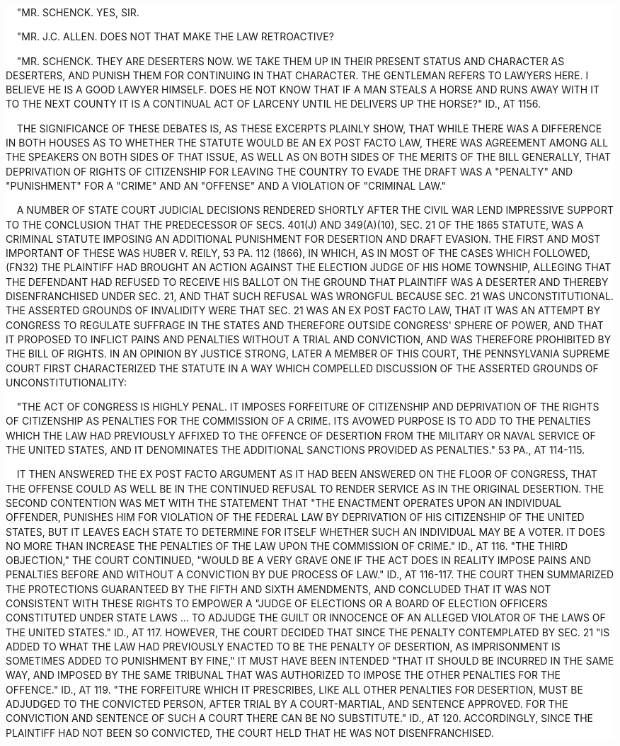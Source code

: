    "MR. SCHENCK.  YES, SIR.

    "MR. J.C. ALLEN.  DOES NOT THAT MAKE THE LAW RETROACTIVE?

    "MR. SCHENCK.  THEY ARE DESERTERS NOW.  WE TAKE THEM UP IN THEIR PRESENT STATUS AND CHARACTER AS DESERTERS, AND PUNISH THEM FOR CONTINUING IN THAT CHARACTER.  THE GENTLEMAN REFERS TO LAWYERS HERE.  I BELIEVE HE IS A GOOD LAWYER HIMSELF.  DOES HE NOT KNOW THAT IF A MAN STEALS A HORSE AND RUNS AWAY WITH IT TO THE NEXT COUNTY IT IS A CONTINUAL ACT OF LARCENY UNTIL HE DELIVERS UP THE HORSE?"  ID., AT 1156.

    THE SIGNIFICANCE OF THESE DEBATES IS, AS THESE EXCERPTS PLAINLY SHOW, THAT WHILE THERE WAS A DIFFERENCE IN BOTH HOUSES AS TO WHETHER THE STATUTE WOULD BE AN EX POST FACTO LAW, THERE WAS AGREEMENT AMONG ALL THE SPEAKERS ON BOTH SIDES OF THAT ISSUE, AS WELL AS ON BOTH SIDES OF THE MERITS OF THE BILL GENERALLY, THAT DEPRIVATION OF RIGHTS OF CITIZENSHIP FOR LEAVING THE COUNTRY TO EVADE THE DRAFT WAS A "PENALTY" AND "PUNISHMENT" FOR A "CRIME" AND AN "OFFENSE" AND A VIOLATION OF "CRIMINAL LAW."

    A NUMBER OF STATE COURT JUDICIAL DECISIONS RENDERED SHORTLY AFTER THE CIVIL WAR LEND IMPRESSIVE SUPPORT TO THE CONCLUSION THAT THE PREDECESSOR OF SECS. 401(J) AND 349(A)(10), SEC. 21 OF THE 1865 STATUTE, WAS A CRIMINAL STATUTE IMPOSING AN ADDITIONAL PUNISHMENT FOR DESERTION AND DRAFT EVASION.  THE FIRST AND MOST IMPORTANT OF THESE WAS HUBER V. REILY, 53 PA. 112 (1866), IN WHICH, AS IN MOST OF THE CASES WHICH FOLLOWED, (FN32) THE PLAINTIFF HAD BROUGHT AN ACTION AGAINST THE ELECTION JUDGE OF HIS HOME TOWNSHIP, ALLEGING THAT THE DEFENDANT HAD REFUSED TO RECEIVE HIS BALLOT ON THE GROUND THAT PLAINTIFF WAS A DESERTER AND THEREBY DISENFRANCHISED UNDER SEC. 21, AND THAT SUCH REFUSAL WAS WRONGFUL BECAUSE SEC. 21 WAS UNCONSTITUTIONAL.  THE ASSERTED GROUNDS OF INVALIDITY WERE THAT SEC. 21 WAS AN EX POST FACTO LAW, THAT IT WAS AN ATTEMPT BY CONGRESS TO REGULATE SUFFRAGE IN THE STATES AND THEREFORE OUTSIDE CONGRESS' SPHERE OF POWER, AND THAT IT PROPOSED TO INFLICT PAINS AND PENALTIES WITHOUT A TRIAL AND CONVICTION, AND WAS THEREFORE PROHIBITED BY THE BILL OF RIGHTS.  IN AN OPINION BY JUSTICE STRONG, LATER A MEMBER OF THIS COURT, THE PENNSYLVANIA SUPREME COURT FIRST CHARACTERIZED THE STATUTE IN A WAY WHICH COMPELLED DISCUSSION OF THE ASSERTED GROUNDS OF UNCONSTITUTIONALITY:

    "THE ACT OF CONGRESS IS HIGHLY PENAL.  IT IMPOSES FORFEITURE OF CITIZENSHIP AND DEPRIVATION OF THE RIGHTS OF CITIZENSHIP AS PENALTIES FOR THE COMMISSION OF A CRIME.  ITS AVOWED PURPOSE IS TO ADD TO THE PENALTIES WHICH THE LAW HAD PREVIOUSLY AFFIXED TO THE OFFENCE OF DESERTION FROM THE MILITARY OR NAVAL SERVICE OF THE UNITED STATES, AND IT DENOMINATES THE ADDITIONAL SANCTIONS PROVIDED AS PENALTIES."  53 PA., AT 114-115.

    IT THEN ANSWERED THE EX POST FACTO ARGUMENT AS IT HAD BEEN ANSWERED ON THE FLOOR OF CONGRESS, THAT THE OFFENSE COULD AS WELL BE IN THE CONTINUED REFUSAL TO RENDER SERVICE AS IN THE ORIGINAL DESERTION.  THE SECOND CONTENTION WAS MET WITH THE STATEMENT THAT "THE ENACTMENT OPERATES UPON AN INDIVIDUAL OFFENDER, PUNISHES HIM FOR VIOLATION OF THE FEDERAL LAW BY DEPRIVATION OF HIS CITIZENSHIP OF THE UNITED STATES, BUT IT LEAVES EACH STATE TO DETERMINE FOR ITSELF WHETHER SUCH AN INDIVIDUAL MAY BE A VOTER.  IT DOES NO MORE THAN INCREASE THE PENALTIES OF THE LAW UPON THE COMMISSION OF CRIME."  ID., AT 116.  "THE THIRD OBJECTION," THE COURT CONTINUED, "WOULD BE A VERY GRAVE ONE IF THE ACT DOES IN REALITY IMPOSE PAINS AND PENALTIES BEFORE AND WITHOUT A CONVICTION BY DUE PROCESS OF LAW."  ID., AT 116-117.  THE COURT THEN SUMMARIZED THE PROTECTIONS GUARANTEED BY THE FIFTH AND SIXTH AMENDMENTS, AND CONCLUDED THAT IT WAS NOT CONSISTENT WITH THESE RIGHTS TO EMPOWER A "JUDGE OF ELECTIONS OR A BOARD OF ELECTION OFFICERS CONSTITUTED UNDER STATE LAWS ...  TO ADJUDGE THE GUILT OR INNOCENCE OF AN ALLEGED VIOLATOR OF THE LAWS OF THE UNITED STATES."  ID., AT 117.  HOWEVER, THE COURT DECIDED THAT SINCE THE PENALTY CONTEMPLATED BY SEC. 21 "IS ADDED TO WHAT THE LAW HAD PREVIOUSLY ENACTED TO BE THE PENALTY OF DESERTION, AS IMPRISONMENT IS SOMETIMES ADDED TO PUNISHMENT BY FINE," IT MUST HAVE BEEN INTENDED "THAT IT SHOULD BE INCURRED IN THE SAME WAY, AND IMPOSED BY THE SAME TRIBUNAL THAT WAS AUTHORIZED TO IMPOSE THE OTHER PENALTIES FOR THE OFFENCE."  ID., AT 119.  "THE FORFEITURE WHICH IT PRESCRIBES, LIKE ALL OTHER PENALTIES FOR DESERTION, MUST BE ADJUDGED TO THE CONVICTED PERSON, AFTER TRIAL BY A COURT-MARTIAL, AND SENTENCE APPROVED.  FOR THE CONVICTION AND SENTENCE OF SUCH A COURT THERE CAN BE NO SUBSTITUTE."  ID., AT 120.  ACCORDINGLY, SINCE THE PLAINTIFF HAD NOT BEEN SO CONVICTED, THE COURT HELD THAT HE WAS NOT DISENFRANCHISED.
